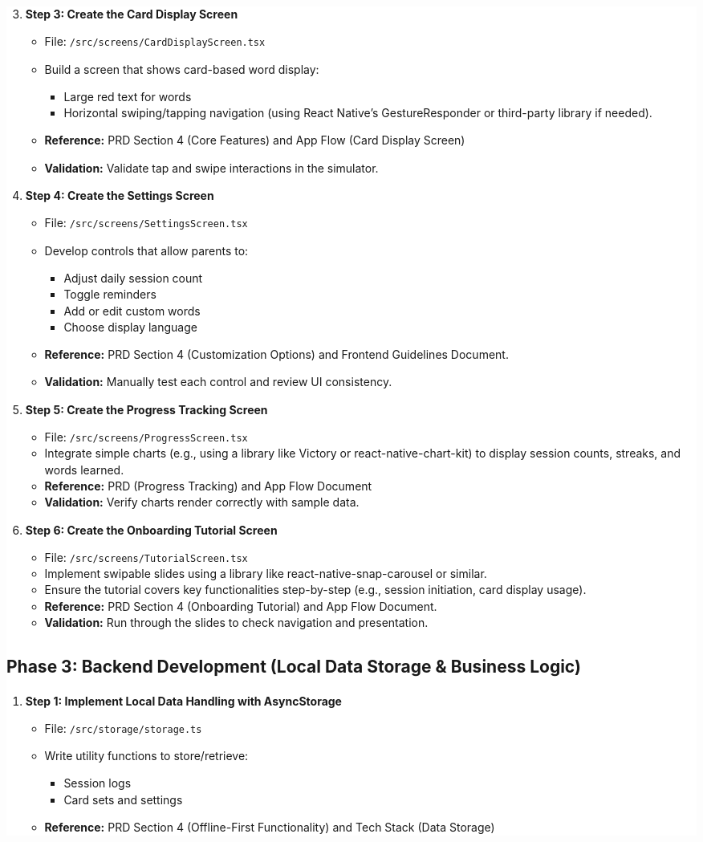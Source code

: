 3.  **Step 3: Create the Card Display Screen**

    *   File: `/src/screens/CardDisplayScreen.tsx`

    *   Build a screen that shows card-based word display:

        *   Large red text for words
        *   Horizontal swiping/tapping navigation (using React Native’s GestureResponder or third-party library if needed).

    *   **Reference:** PRD Section 4 (Core Features) and App Flow (Card Display Screen)

    *   **Validation:** Validate tap and swipe interactions in the simulator.

4.  **Step 4: Create the Settings Screen**

    *   File: `/src/screens/SettingsScreen.tsx`

    *   Develop controls that allow parents to:

        *   Adjust daily session count
        *   Toggle reminders
        *   Add or edit custom words
        *   Choose display language

    *   **Reference:** PRD Section 4 (Customization Options) and Frontend Guidelines Document.

    *   **Validation:** Manually test each control and review UI consistency.

5.  **Step 5: Create the Progress Tracking Screen**

    *   File: `/src/screens/ProgressScreen.tsx`
    *   Integrate simple charts (e.g., using a library like Victory or react-native-chart-kit) to display session counts, streaks, and words learned.
    *   **Reference:** PRD (Progress Tracking) and App Flow Document
    *   **Validation:** Verify charts render correctly with sample data.

6.  **Step 6: Create the Onboarding Tutorial Screen**

    *   File: `/src/screens/TutorialScreen.tsx`
    *   Implement swipable slides using a library like react-native-snap-carousel or similar.
    *   Ensure the tutorial covers key functionalities step-by-step (e.g., session initiation, card display usage).
    *   **Reference:** PRD Section 4 (Onboarding Tutorial) and App Flow Document.
    *   **Validation:** Run through the slides to check navigation and presentation.

## **Phase 3: Backend Development (Local Data Storage & Business Logic)**

1.  **Step 1: Implement Local Data Handling with AsyncStorage**

    *   File: `/src/storage/storage.ts`

    *   Write utility functions to store/retrieve:

        *   Session logs
        *   Card sets and settings

    *   **Reference:** PRD Section 4 (Offline-First Functionality) and Tech Stack (Data Storage)
